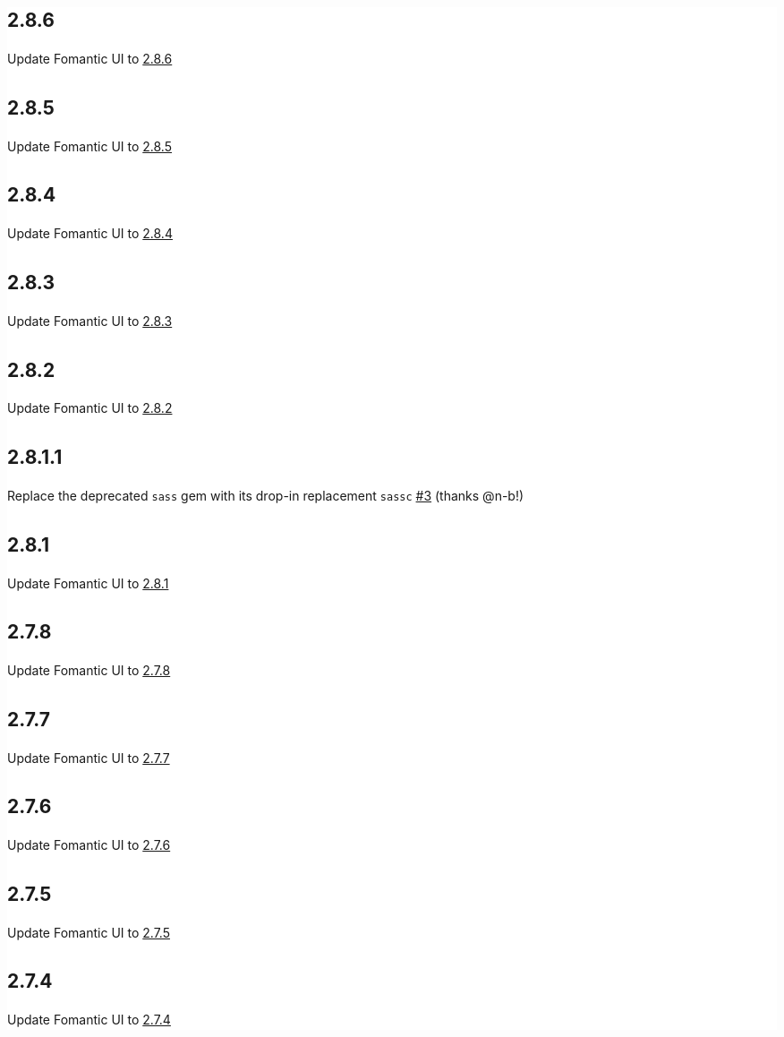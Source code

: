 ## 2.8.6

Update Fomantic UI to [2.8.6](https://github.com/fomantic/Fomantic-UI/releases/tag/2.8.6)

## 2.8.5

Update Fomantic UI to [2.8.5](https://github.com/fomantic/Fomantic-UI/releases/tag/2.8.5)

## 2.8.4

Update Fomantic UI to [2.8.4](https://github.com/fomantic/Fomantic-UI/releases/tag/2.8.4)

## 2.8.3

Update Fomantic UI to [2.8.3](https://github.com/fomantic/Fomantic-UI/releases/tag/2.8.3)

## 2.8.2

Update Fomantic UI to [2.8.2](https://github.com/fomantic/Fomantic-UI/releases/tag/2.8.2)

## 2.8.1.1

Replace the deprecated `sass` gem with its drop-in replacement `sassc` [#3](https://github.com/fomantic/Fomantic-UI-SASS/pull/3) (thanks @n-b!)

## 2.8.1

Update Fomantic UI to [2.8.1](https://github.com/fomantic/Fomantic-UI/releases/tag/2.8.1)

## 2.7.8

Update Fomantic UI to [2.7.8](https://github.com/fomantic/Fomantic-UI/releases/tag/2.7.8)

## 2.7.7

Update Fomantic UI to [2.7.7](https://github.com/fomantic/Fomantic-UI/releases/tag/2.7.7)

## 2.7.6

Update Fomantic UI to [2.7.6](https://github.com/fomantic/Fomantic-UI/releases/tag/2.7.6)

## 2.7.5

Update Fomantic UI to [2.7.5](https://github.com/fomantic/Fomantic-UI/releases/tag/2.7.5)

## 2.7.4

Update Fomantic UI to [2.7.4](https://github.com/fomantic/Fomantic-UI/releases/tag/2.7.4)
